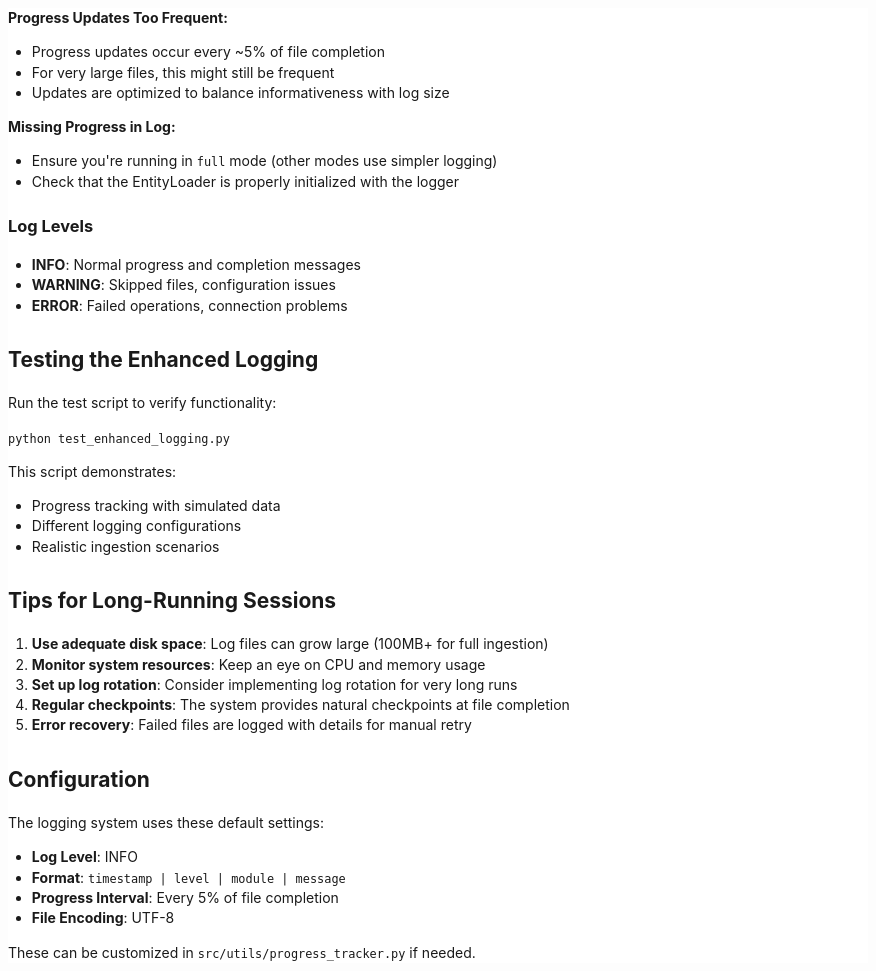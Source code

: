 **Progress Updates Too Frequent:**
- Progress updates occur every ~5% of file completion
- For very large files, this might still be frequent
- Updates are optimized to balance informativeness with log size

**Missing Progress in Log:**
- Ensure you're running in `full` mode (other modes use simpler logging)
- Check that the EntityLoader is properly initialized with the logger

### Log Levels

- **INFO**: Normal progress and completion messages  
- **WARNING**: Skipped files, configuration issues
- **ERROR**: Failed operations, connection problems

## Testing the Enhanced Logging

Run the test script to verify functionality:

```bash
python test_enhanced_logging.py
```

This script demonstrates:
- Progress tracking with simulated data
- Different logging configurations
- Realistic ingestion scenarios

## Tips for Long-Running Sessions

1. **Use adequate disk space**: Log files can grow large (100MB+ for full ingestion)
2. **Monitor system resources**: Keep an eye on CPU and memory usage
3. **Set up log rotation**: Consider implementing log rotation for very long runs
4. **Regular checkpoints**: The system provides natural checkpoints at file completion
5. **Error recovery**: Failed files are logged with details for manual retry

## Configuration

The logging system uses these default settings:
- **Log Level**: INFO
- **Format**: `timestamp | level | module | message`
- **Progress Interval**: Every 5% of file completion
- **File Encoding**: UTF-8

These can be customized in `src/utils/progress_tracker.py` if needed.
